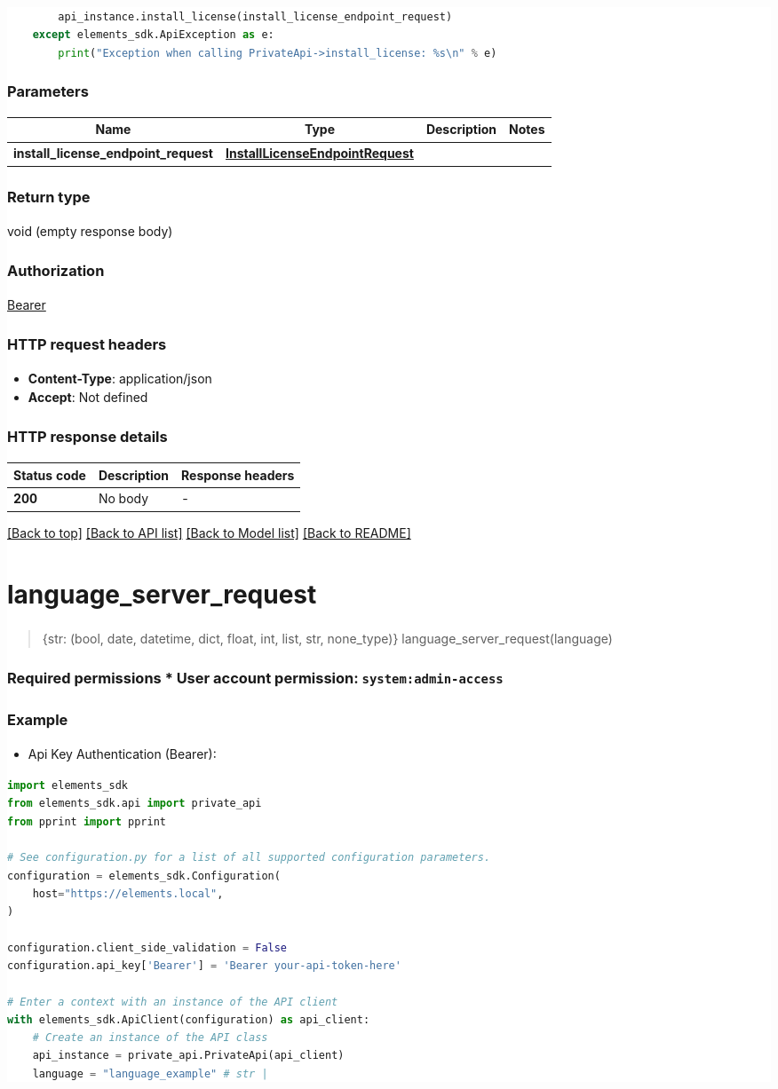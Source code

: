 ```python
        api_instance.install_license(install_license_endpoint_request)
    except elements_sdk.ApiException as e:
        print("Exception when calling PrivateApi->install_license: %s\n" % e)
```


### Parameters

Name | Type | Description  | Notes
------------- | ------------- | ------------- | -------------
 **install_license_endpoint_request** | [**InstallLicenseEndpointRequest**](InstallLicenseEndpointRequest.md)|  |

### Return type

void (empty response body)

### Authorization

[Bearer](../README.md#Bearer)

### HTTP request headers

 - **Content-Type**: application/json
 - **Accept**: Not defined


### HTTP response details
| Status code | Description | Response headers |
|-------------|-------------|------------------|
**200** | No body |  -  |

[[Back to top]](#) [[Back to API list]](../#documentation-for-api-endpoints) [[Back to Model list]](../#documentation-for-models) [[Back to README]](../)

# **language_server_request**
> {str: (bool, date, datetime, dict, float, int, list, str, none_type)} language_server_request(language)



### Required permissions    * User account permission: `system:admin-access` 

### Example

* Api Key Authentication (Bearer):
```python
import elements_sdk
from elements_sdk.api import private_api
from pprint import pprint

# See configuration.py for a list of all supported configuration parameters.
configuration = elements_sdk.Configuration(
    host="https://elements.local",
)

configuration.client_side_validation = False
configuration.api_key['Bearer'] = 'Bearer your-api-token-here'

# Enter a context with an instance of the API client
with elements_sdk.ApiClient(configuration) as api_client:
    # Create an instance of the API class
    api_instance = private_api.PrivateApi(api_client)
    language = "language_example" # str | 
```
